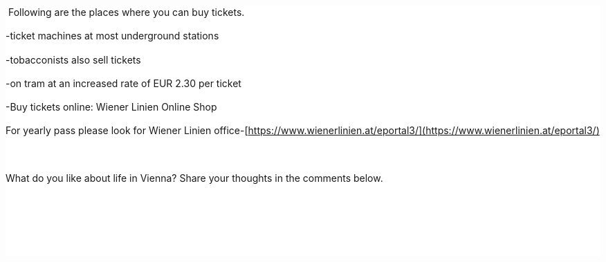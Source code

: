 &nbsp;Following are the places where you can buy tickets. &nbsp;&nbsp;

-ticket machines at most underground stations&nbsp;

-tobacconists also sell tickets&nbsp;

-on tram at an increased rate of EUR 2.30 per ticket&nbsp;

-Buy tickets online: Wiener Linien Online Shop&nbsp;

For yearly pass please look for Wiener Linien office-[https://www.wienerlinien.at/eportal3/](https://www.wienerlinien.at/eportal3/)

&nbsp;

What do you like about life in Vienna? Share your thoughts in the comments below.

&nbsp;

&nbsp;

&nbsp;